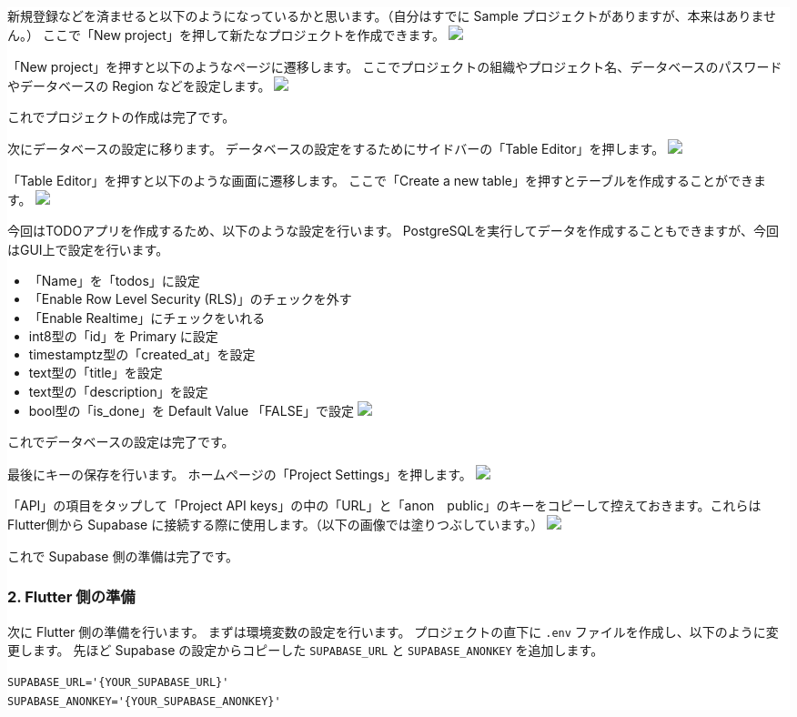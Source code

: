 新規登録などを済ませると以下のようになっているかと思います。（自分はすでに Sample プロジェクトがありますが、本来はありません。）
ここで「New project」を押して新たなプロジェクトを作成できます。
![](https://storage.googleapis.com/zenn-user-upload/2ed0daa11c23-20240605.png)

「New project」を押すと以下のようなページに遷移します。
ここでプロジェクトの組織やプロジェクト名、データベースのパスワードやデータベースの Region などを設定します。
![](https://storage.googleapis.com/zenn-user-upload/533fcaac5240-20240605.png)

これでプロジェクトの作成は完了です。

次にデータベースの設定に移ります。
データベースの設定をするためにサイドバーの「Table Editor」を押します。
![](https://storage.googleapis.com/zenn-user-upload/0894aae7adfc-20240605.png)

「Table Editor」を押すと以下のような画面に遷移します。
ここで「Create a new table」を押すとテーブルを作成することができます。
![](https://storage.googleapis.com/zenn-user-upload/f474456284e5-20240605.png)

今回はTODOアプリを作成するため、以下のような設定を行います。
PostgreSQLを実行してデータを作成することもできますが、今回はGUI上で設定を行います。
+ 「Name」を「todos」に設定
+ 「Enable Row Level Security (RLS)」のチェックを外す
+ 「Enable Realtime」にチェックをいれる
+ int8型の「id」を Primary に設定
+ timestamptz型の「created_at」を設定
+ text型の「title」を設定
+ text型の「description」を設定
+ bool型の「is_done」を Default Value 「FALSE」で設定
![](https://storage.googleapis.com/zenn-user-upload/344f578663f0-20240605.png)

これでデータベースの設定は完了です。

最後にキーの保存を行います。
ホームページの「Project Settings」を押します。
![](https://storage.googleapis.com/zenn-user-upload/2b6c7d6d7028-20240605.png)

「API」の項目をタップして「Project API keys」の中の「URL」と「anon　public」のキーをコピーして控えておきます。これらは Flutter側から Supabase に接続する際に使用します。（以下の画像では塗りつぶしています。）
![](https://storage.googleapis.com/zenn-user-upload/e26763256cfd-20240605.png)

これで Supabase 側の準備は完了です。

### 2. Flutter 側の準備
次に Flutter 側の準備を行います。
まずは環境変数の設定を行います。
プロジェクトの直下に `.env` ファイルを作成し、以下のように変更します。
先ほど Supabase の設定からコピーした `SUPABASE_URL` と `SUPABASE_ANONKEY` を追加します。
```env: .env
SUPABASE_URL='{YOUR_SUPABASE_URL}'
SUPABASE_ANONKEY='{YOUR_SUPABASE_ANONKEY}'
```

